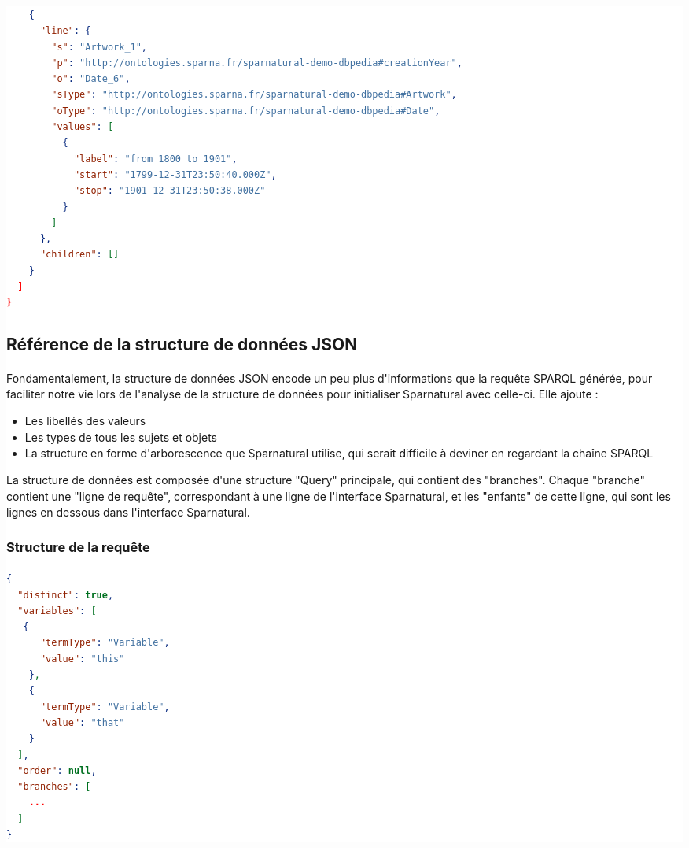 ```json
    {
      "line": {
        "s": "Artwork_1",
        "p": "http://ontologies.sparna.fr/sparnatural-demo-dbpedia#creationYear",
        "o": "Date_6",
        "sType": "http://ontologies.sparna.fr/sparnatural-demo-dbpedia#Artwork",
        "oType": "http://ontologies.sparna.fr/sparnatural-demo-dbpedia#Date",
        "values": [
          {
            "label": "from 1800 to 1901",
            "start": "1799-12-31T23:50:40.000Z",
            "stop": "1901-12-31T23:50:38.000Z"
          }
        ]
      },
      "children": []
    }
  ]
}
```

## Référence de la structure de données JSON

Fondamentalement, la structure de données JSON encode un peu plus d'informations que la requête SPARQL générée, pour faciliter notre vie lors de l'analyse de la structure de données pour initialiser Sparnatural avec celle-ci. Elle ajoute :
  - Les libellés des valeurs
  - Les types de tous les sujets et objets
  - La structure en forme d'arborescence que Sparnatural utilise, qui serait difficile à deviner en regardant la chaîne SPARQL

La structure de données est composée d'une structure "Query" principale, qui contient des "branches". Chaque "branche" contient une "ligne de requête", correspondant à une ligne de l'interface Sparnatural, et les "enfants" de cette ligne, qui sont les lignes en dessous dans l'interface Sparnatural.

### Structure de la requête

```json
{
  "distinct": true,
  "variables": [
   {
      "termType": "Variable",
      "value": "this"
    },
    {
      "termType": "Variable",
      "value": "that"
    }
  ],
  "order": null,
  "branches": [
    ...
  ]
}
```
